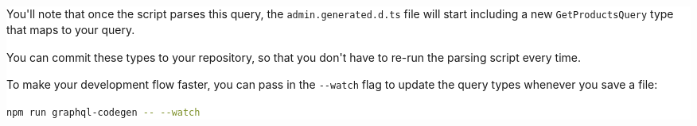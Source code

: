 You'll note that once the script parses this query, the `admin.generated.d.ts` file will start including a new `GetProductsQuery` type that maps to your query.

You can commit these types to your repository, so that you don't have to re-run the parsing script every time.

To make your development flow faster, you can pass in the `--watch` flag to update the query types whenever you save a file:

```sh
npm run graphql-codegen -- --watch
```
